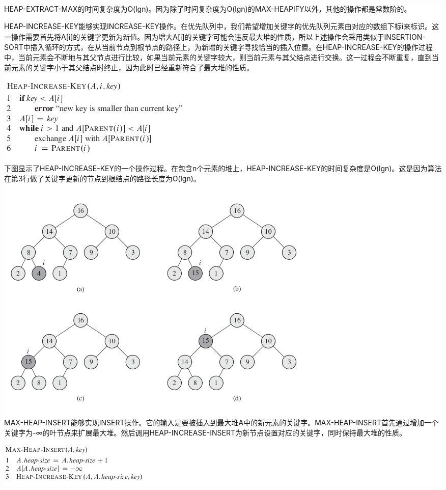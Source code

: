 HEAP-EXTRACT-MAX的时间复杂度为O(lgn)。因为除了时间复杂度为O(lgn)的MAX-HEAPIFY以外，其他的操作都是常数阶的。

HEAP-INCREASE-KEY能够实现INCREASE-KEY操作。在优先队列中，我们希望增加关键字的优先队列元素由对应的数组下标i来标识。这一操作需要首先将A[i]的关键字更新为新值。因为增大A[i]的关键字可能会违反最大堆的性质，所以上述操作会采用类似于INSERTION-SORT中插入循环的方式，在从当前节点到根节点的路径上，为新增的关键字寻找恰当的插入位置。在HEAP-INCREASE-KEY的操作过程中，当前元素会不断地与其父节点进行比较，如果当前元素的关键字较大，则当前元素与其父结点进行交换。这一过程会不断重复，直到当前元素的关键字小于其父结点时终止，因为此时已经重新符合了最大堆的性质。

![](/images/algo3-2.png)

下图显示了HEAP-INCREASE-KEY的一个操作过程。在包含n个元素的堆上，HEAP-INCREASE-KEY的时间复杂度是O(lgn)。这是因为算法在第3行做了关键字更新的节点到根结点的路径长度为O(lgn)。

![](/images/algo3-3.png)

MAX-HEAP-INSERT能够实现INSERT操作。它的输入是要被插入到最大堆A中的新元素的关键字。MAX-HEAP-INSERT首先通过增加一个关键字为-∞的叶节点来扩展最大堆。然后调用HEAP-INCREASE-INSERT为新节点设置对应的关键字，同时保持最大堆的性质。

![](/images/algo3-4.png)

